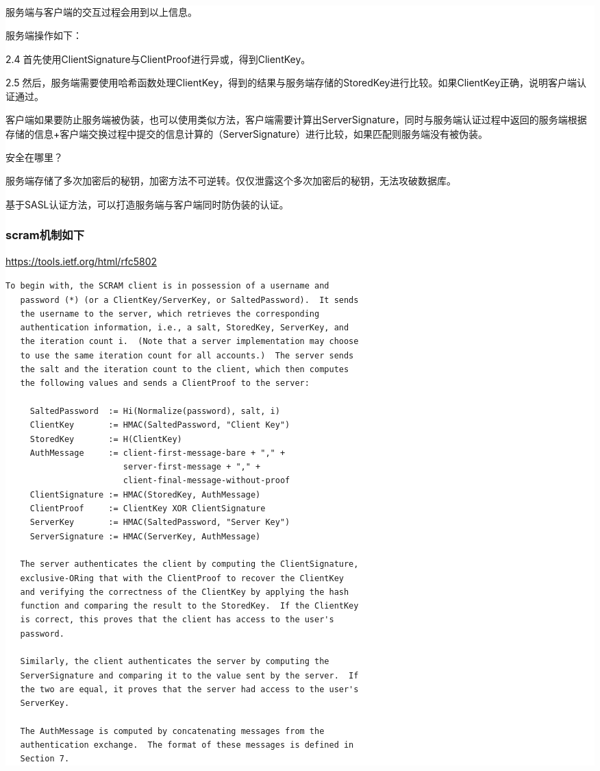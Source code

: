 服务端与客户端的交互过程会用到以上信息。  
  
服务端操作如下：  
  
2\.4 首先使用ClientSignature与ClientProof进行异或，得到ClientKey。  
  
2\.5 然后，服务端需要使用哈希函数处理ClientKey，得到的结果与服务端存储的StoredKey进行比较。如果ClientKey正确，说明客户端认证通过。  
   
客户端如果要防止服务端被伪装，也可以使用类似方法，客户端需要计算出ServerSignature，同时与服务端认证过程中返回的服务端根据存储的信息+客户端交换过程中提交的信息计算的（ServerSignature）进行比较，如果匹配则服务端没有被伪装。  
    
安全在哪里？    
    
服务端存储了多次加密后的秘钥，加密方法不可逆转。仅仅泄露这个多次加密后的秘钥，无法攻破数据库。      
    
基于SASL认证方法，可以打造服务端与客户端同时防伪装的认证。   
  
### scram机制如下  
  
https://tools.ietf.org/html/rfc5802  
  
```  
To begin with, the SCRAM client is in possession of a username and  
   password (*) (or a ClientKey/ServerKey, or SaltedPassword).  It sends  
   the username to the server, which retrieves the corresponding  
   authentication information, i.e., a salt, StoredKey, ServerKey, and  
   the iteration count i.  (Note that a server implementation may choose  
   to use the same iteration count for all accounts.)  The server sends  
   the salt and the iteration count to the client, which then computes  
   the following values and sends a ClientProof to the server:  
  
     SaltedPassword  := Hi(Normalize(password), salt, i)  
     ClientKey       := HMAC(SaltedPassword, "Client Key")  
     StoredKey       := H(ClientKey)  
     AuthMessage     := client-first-message-bare + "," +  
                        server-first-message + "," +  
                        client-final-message-without-proof  
     ClientSignature := HMAC(StoredKey, AuthMessage)  
     ClientProof     := ClientKey XOR ClientSignature  
     ServerKey       := HMAC(SaltedPassword, "Server Key")  
     ServerSignature := HMAC(ServerKey, AuthMessage)  
  
   The server authenticates the client by computing the ClientSignature,  
   exclusive-ORing that with the ClientProof to recover the ClientKey  
   and verifying the correctness of the ClientKey by applying the hash  
   function and comparing the result to the StoredKey.  If the ClientKey  
   is correct, this proves that the client has access to the user's  
   password.  
  
   Similarly, the client authenticates the server by computing the  
   ServerSignature and comparing it to the value sent by the server.  If  
   the two are equal, it proves that the server had access to the user's  
   ServerKey.  
  
   The AuthMessage is computed by concatenating messages from the  
   authentication exchange.  The format of these messages is defined in  
   Section 7.  
```  
  